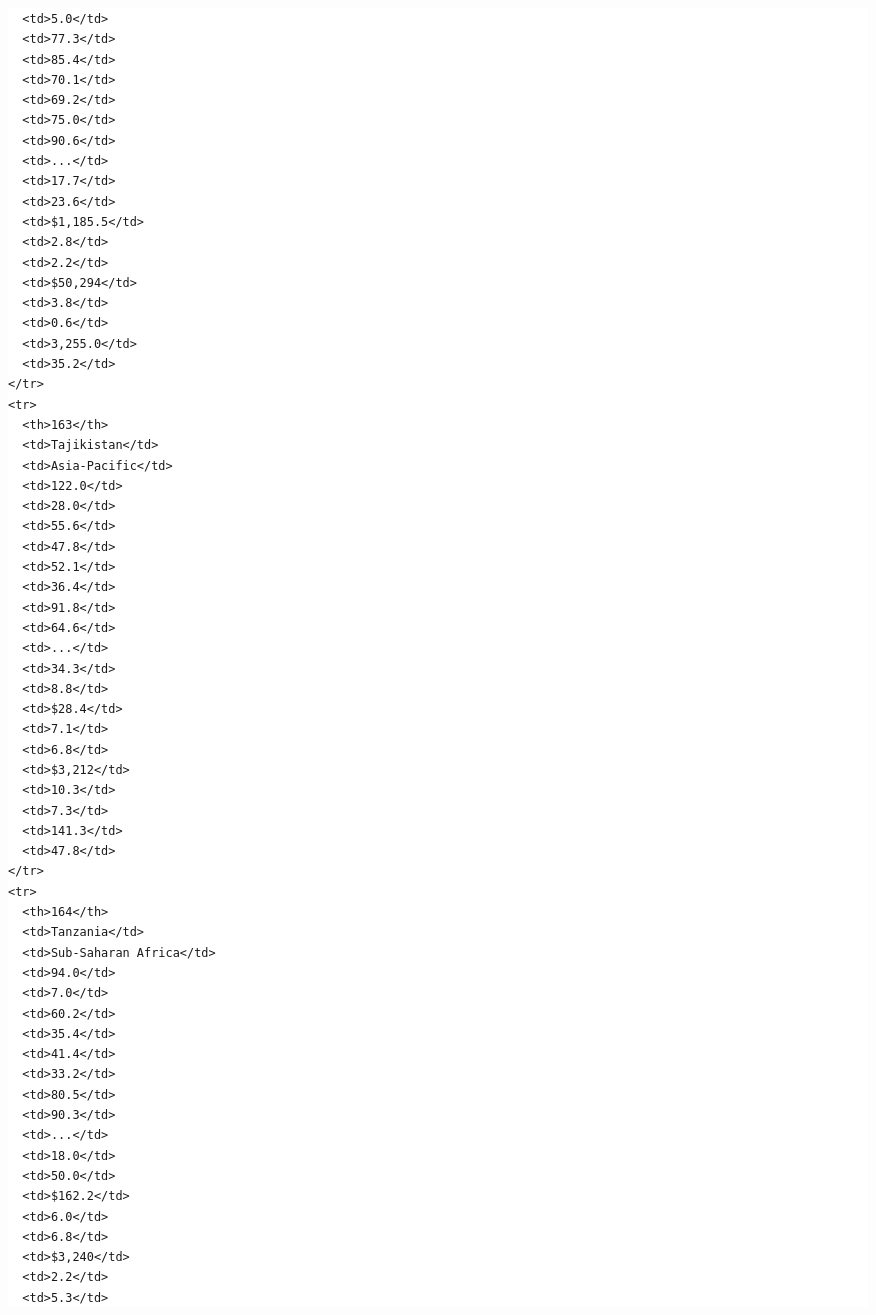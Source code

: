       <td>5.0</td>
      <td>77.3</td>
      <td>85.4</td>
      <td>70.1</td>
      <td>69.2</td>
      <td>75.0</td>
      <td>90.6</td>
      <td>...</td>
      <td>17.7</td>
      <td>23.6</td>
      <td>$1,185.5</td>
      <td>2.8</td>
      <td>2.2</td>
      <td>$50,294</td>
      <td>3.8</td>
      <td>0.6</td>
      <td>3,255.0</td>
      <td>35.2</td>
    </tr>
    <tr>
      <th>163</th>
      <td>Tajikistan</td>
      <td>Asia-Pacific</td>
      <td>122.0</td>
      <td>28.0</td>
      <td>55.6</td>
      <td>47.8</td>
      <td>52.1</td>
      <td>36.4</td>
      <td>91.8</td>
      <td>64.6</td>
      <td>...</td>
      <td>34.3</td>
      <td>8.8</td>
      <td>$28.4</td>
      <td>7.1</td>
      <td>6.8</td>
      <td>$3,212</td>
      <td>10.3</td>
      <td>7.3</td>
      <td>141.3</td>
      <td>47.8</td>
    </tr>
    <tr>
      <th>164</th>
      <td>Tanzania</td>
      <td>Sub-Saharan Africa</td>
      <td>94.0</td>
      <td>7.0</td>
      <td>60.2</td>
      <td>35.4</td>
      <td>41.4</td>
      <td>33.2</td>
      <td>80.5</td>
      <td>90.3</td>
      <td>...</td>
      <td>18.0</td>
      <td>50.0</td>
      <td>$162.2</td>
      <td>6.0</td>
      <td>6.8</td>
      <td>$3,240</td>
      <td>2.2</td>
      <td>5.3</td>